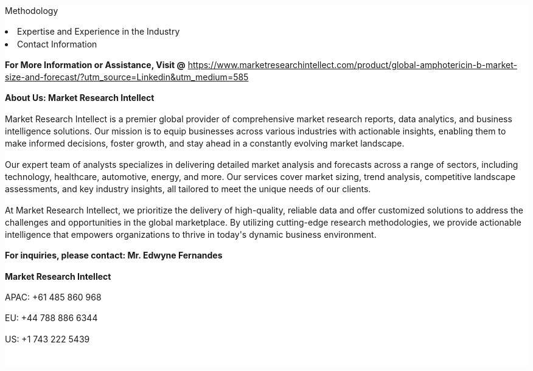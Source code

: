 Methodology</li><li>Expertise and Experience in the Industry</li><li>Contact Information</li></ul></div><div class="article-main__content" data-test-id="publishing-text-block"><p><span class="font-[700]"><strong>For More Information or Assistance, Visit @</strong>&nbsp;<a href="https://www.marketresearchintellect.com/product/global-amphotericin-b-market-size-and-forecast/?utm_source=Linkedin&utm_medium=585">https://www.marketresearchintellect.com/product/global-amphotericin-b-market-size-and-forecast/?utm_source=Linkedin&utm_medium=585</a></span></p><p><strong>About Us: Market Research Intellect</strong></p><p>Market Research Intellect is a premier global provider of comprehensive market research reports, data analytics, and business intelligence solutions. Our mission is to equip businesses across various industries with actionable insights, enabling them to make informed decisions, foster growth, and stay ahead in a constantly evolving market landscape.</p><p>Our expert team of analysts specializes in delivering detailed market analysis and forecasts across a range of sectors, including technology, healthcare, automotive, energy, and more. Our services cover market sizing, trend analysis, competitive landscape assessments, and key industry insights, all tailored to meet the unique needs of our clients.</p><p>At Market Research Intellect, we prioritize the delivery of high-quality, reliable data and offer customized solutions to address the challenges and opportunities in the global marketplace. By utilizing cutting-edge research methodologies, we provide actionable intelligence that empowers organizations to thrive in today's dynamic business environment.</p><p><strong>For inquiries, please contact: Mr. Edwyne Fernandes</strong></p><p><strong>Market Research Intellect</strong></p><p>APAC: +61 485 860 968</p><p>EU: +44 788 886 6344</p><p>US: +1 743 222 5439</p></div><div class="article-main__content" data-test-id="publishing-text-block">&nbsp;</div>

